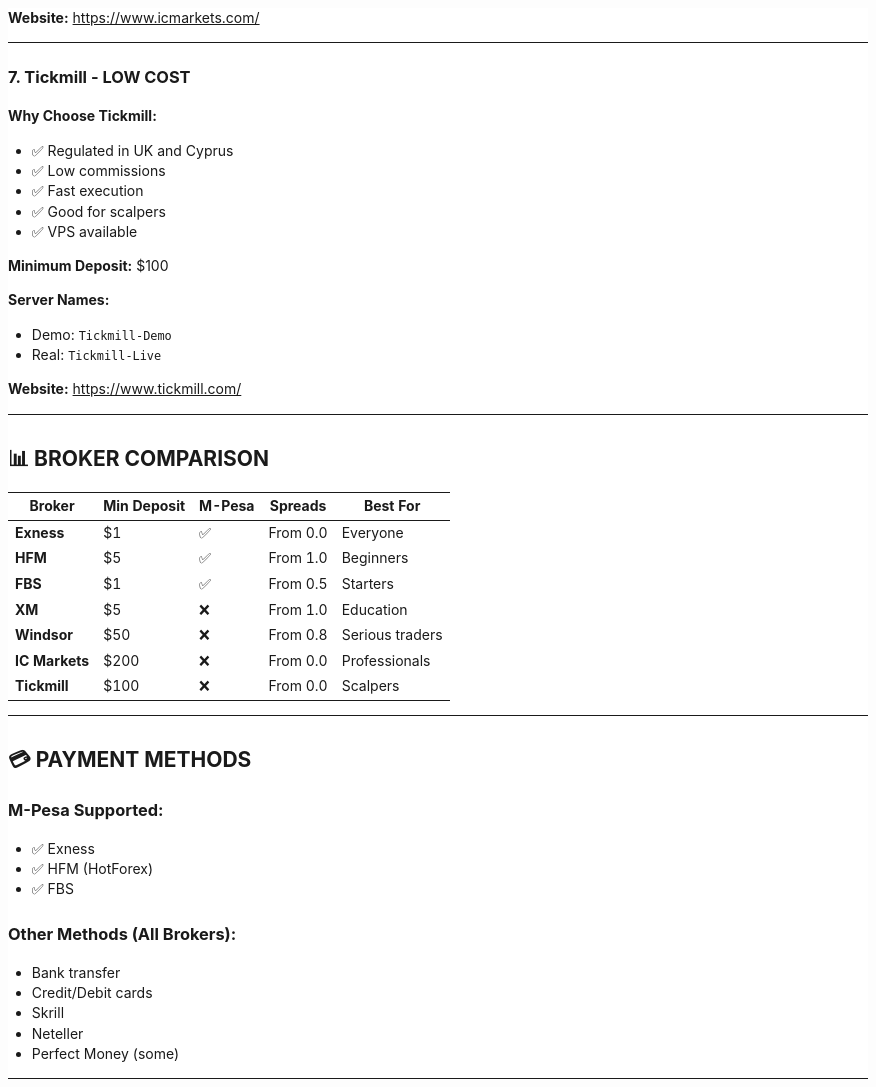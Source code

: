 **Website:** https://www.icmarkets.com/

---

### 7. **Tickmill** - LOW COST

**Why Choose Tickmill:**
- ✅ Regulated in UK and Cyprus
- ✅ Low commissions
- ✅ Fast execution
- ✅ Good for scalpers
- ✅ VPS available

**Minimum Deposit:** $100

**Server Names:**
- Demo: `Tickmill-Demo`
- Real: `Tickmill-Live`

**Website:** https://www.tickmill.com/

---

## 📊 BROKER COMPARISON

| Broker | Min Deposit | M-Pesa | Spreads | Best For |
|--------|-------------|--------|---------|----------|
| **Exness** | $1 | ✅ | From 0.0 | Everyone |
| **HFM** | $5 | ✅ | From 1.0 | Beginners |
| **FBS** | $1 | ✅ | From 0.5 | Starters |
| **XM** | $5 | ❌ | From 1.0 | Education |
| **Windsor** | $50 | ❌ | From 0.8 | Serious traders |
| **IC Markets** | $200 | ❌ | From 0.0 | Professionals |
| **Tickmill** | $100 | ❌ | From 0.0 | Scalpers |

---

## 💳 PAYMENT METHODS

### M-Pesa Supported:
- ✅ Exness
- ✅ HFM (HotForex)
- ✅ FBS

### Other Methods (All Brokers):
- Bank transfer
- Credit/Debit cards
- Skrill
- Neteller
- Perfect Money (some)

---
